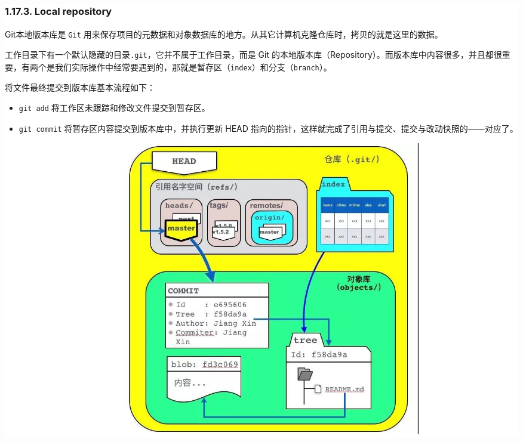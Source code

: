 ### 1.17.3. Local repository

Git本地版本库是 `Git` 用来保存项目的元数据和对象数据库的地方。从其它计算机克隆仓库时，拷贝的就是这里的数据。

工作目录下有一个默认隐藏的目录`.git`，它并不属于工作目录，而是 Git 的本地版本库（Repository）。而版本库中内容很多，并且都很重要，有两个是我们实际操作中经常要遇到的，那就是暂存区（`index`）和分支（`branch`）。

将文件最终提交到版本库基本流程如下：

- `git add`    将工作区未跟踪和修改文件提交到暂存区。

- `git commit` 将暂存区内容提交到版本库中，并执行更新 HEAD 指向的指针，这样就完成了引用与提交、提交与改动快照的——对应了。
  
  <div align="center"> 
  <img width="60%" hight="60%" src="./figure/git本地仓库存储过程.png"/>
  </div>
